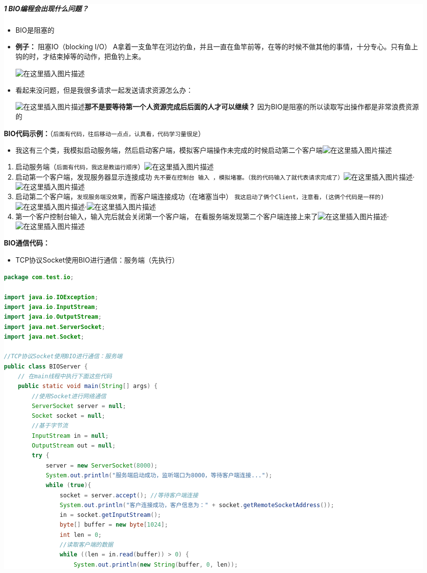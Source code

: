 ##### 1 BIO编程会出现什么问题？

*   BIO是阻塞的

*   **例子：** 阻塞IO（blocking I/O） A拿着一支鱼竿在河边钓鱼，并且一直在鱼竿前等，在等的时候不做其他的事情，十分专心。只有鱼上钩的时，才结束掉等的动作，把鱼钓上来。

    ![在这里插入图片描述](https://p1-jj.byteimg.com/tos-cn-i-t2oaga2asx/gold-user-assets/2020/4/13/17172a2c26ae3362~tplv-t2oaga2asx-zoom-in-crop-mark:1304:0:0:0.awebp)
*   看起来没问题，但是我很多请求一起发送请求资源怎么办：

    ![在这里插入图片描述](https://p1-jj.byteimg.com/tos-cn-i-t2oaga2asx/gold-user-assets/2020/4/13/17172a2c5ec173ed~tplv-t2oaga2asx-zoom-in-crop-mark:1304:0:0:0.awebp)**那不是要等待第一个人资源完成后后面的人才可以继续？** 因为BIO是阻塞的所以读取写出操作都是非常浪费资源的

**BIO代码示例：**（`后面有代码，往后移动一点点，认真看，代码学习量很足`）

*   我这有三个类，我模拟启动服务端，然后启动客户端，模拟客户端操作未完成的时候启动第二个客户端![在这里插入图片描述](https://p1-jj.byteimg.com/tos-cn-i-t2oaga2asx/gold-user-assets/2020/4/13/17172a2c715ef960~tplv-t2oaga2asx-zoom-in-crop-mark:1304:0:0:0.awebp)

1.  启动服务端（`后面有代码，我这是教运行顺序`）![在这里插入图片描述](https://p1-jj.byteimg.com/tos-cn-i-t2oaga2asx/gold-user-assets/2020/4/13/17172a2c77b5d822~tplv-t2oaga2asx-zoom-in-crop-mark:1304:0:0:0.awebp)
2.  启动第一个客户端，发现服务器显示连接成功 `先不要在控制台 输入 ，模拟堵塞。（我的代码输入了就代表请求完成了）`![在这里插入图片描述](https://p1-jj.byteimg.com/tos-cn-i-t2oaga2asx/gold-user-assets/2020/4/13/17172a2ce080820b~tplv-t2oaga2asx-zoom-in-crop-mark:1304:0:0:0.awebp)·![在这里插入图片描述](https://p1-jj.byteimg.com/tos-cn-i-t2oaga2asx/gold-user-assets/2020/4/13/17172a2d10781adf~tplv-t2oaga2asx-zoom-in-crop-mark:1304:0:0:0.awebp)
3.  启动第二个客户端，`发现服务端没效果`，而客户端连接成功（在堵塞当中） `我这启动了俩个Client，注意看，(这俩个代码是一样的)`![在这里插入图片描述](https://p1-jj.byteimg.com/tos-cn-i-t2oaga2asx/gold-user-assets/2020/4/13/17172a2d22d2cf71~tplv-t2oaga2asx-zoom-in-crop-mark:1304:0:0:0.awebp)·![在这里插入图片描述](https://p1-jj.byteimg.com/tos-cn-i-t2oaga2asx/gold-user-assets/2020/4/13/17172a2d4362ca3f~tplv-t2oaga2asx-zoom-in-crop-mark:1304:0:0:0.awebp)
4.  第一个客户控制台输入，输入完后就会关闭第一个客户端， 在看服务端发现第二个客户端连接上来了![在这里插入图片描述](https://p1-jj.byteimg.com/tos-cn-i-t2oaga2asx/gold-user-assets/2020/4/13/17172a2d395b9f07~tplv-t2oaga2asx-zoom-in-crop-mark:1304:0:0:0.awebp)·![在这里插入图片描述](https://p1-jj.byteimg.com/tos-cn-i-t2oaga2asx/gold-user-assets/2020/4/13/17172a2d66ef456c~tplv-t2oaga2asx-zoom-in-crop-mark:1304:0:0:0.awebp)

**BIO通信代码：**

*   TCP协议Socket使用BIO进行通信：服务端（先执行）

```java
package com.test.io;

import java.io.IOException;
import java.io.InputStream;
import java.io.OutputStream;
import java.net.ServerSocket;
import java.net.Socket;

//TCP协议Socket使用BIO进行通信：服务端
public class BIOServer {
    // 在main线程中执行下面这些代码
    public static void main(String[] args) {
        //使用Socket进行网络通信
        ServerSocket server = null;
        Socket socket = null;
        //基于字节流
        InputStream in = null;
        OutputStream out = null;
        try {
            server = new ServerSocket(8000);
            System.out.println("服务端启动成功，监听端口为8000，等待客户端连接...");
            while (true){
                socket = server.accept(); //等待客户端连接
                System.out.println("客户连接成功，客户信息为：" + socket.getRemoteSocketAddress());
                in = socket.getInputStream();
                byte[] buffer = new byte[1024];
                int len = 0;
                //读取客户端的数据
                while ((len = in.read(buffer)) > 0) {
                    System.out.println(new String(buffer, 0, len));
```